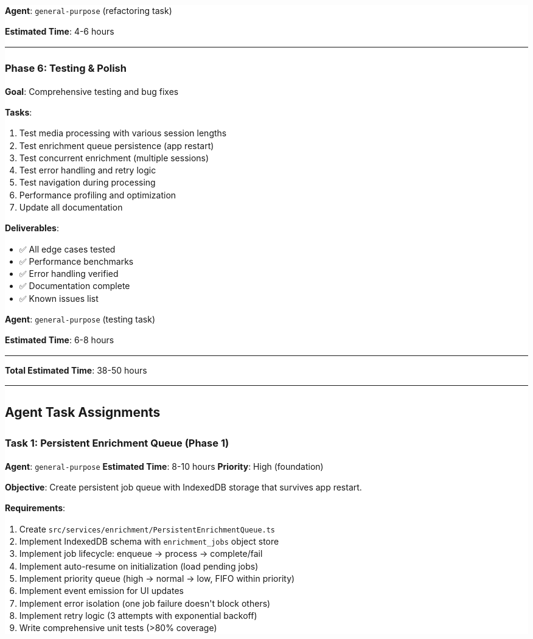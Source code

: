 **Agent**: `general-purpose` (refactoring task)

**Estimated Time**: 4-6 hours

---

### Phase 6: Testing & Polish

**Goal**: Comprehensive testing and bug fixes

**Tasks**:
1. Test media processing with various session lengths
2. Test enrichment queue persistence (app restart)
3. Test concurrent enrichment (multiple sessions)
4. Test error handling and retry logic
5. Test navigation during processing
6. Performance profiling and optimization
7. Update all documentation

**Deliverables**:
- ✅ All edge cases tested
- ✅ Performance benchmarks
- ✅ Error handling verified
- ✅ Documentation complete
- ✅ Known issues list

**Agent**: `general-purpose` (testing task)

**Estimated Time**: 6-8 hours

---

**Total Estimated Time**: 38-50 hours

---

## Agent Task Assignments

### Task 1: Persistent Enrichment Queue (Phase 1)

**Agent**: `general-purpose`
**Estimated Time**: 8-10 hours
**Priority**: High (foundation)

**Objective**: Create persistent job queue with IndexedDB storage that survives app restart.

**Requirements**:
1. Create `src/services/enrichment/PersistentEnrichmentQueue.ts`
2. Implement IndexedDB schema with `enrichment_jobs` object store
3. Implement job lifecycle: enqueue → process → complete/fail
4. Implement auto-resume on initialization (load pending jobs)
5. Implement priority queue (high → normal → low, FIFO within priority)
6. Implement event emission for UI updates
7. Implement error isolation (one job failure doesn't block others)
8. Implement retry logic (3 attempts with exponential backoff)
9. Write comprehensive unit tests (>80% coverage)
